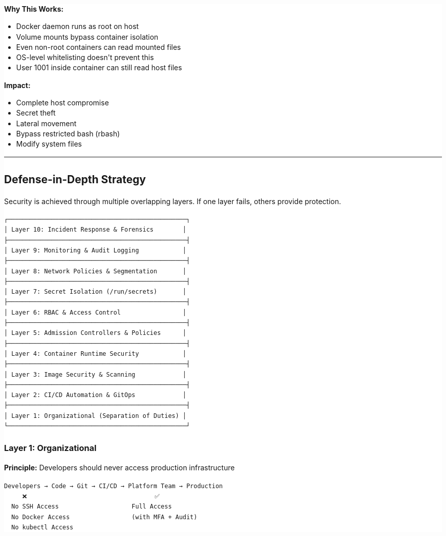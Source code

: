 **Why This Works:**
- Docker daemon runs as root on host
- Volume mounts bypass container isolation
- Even non-root containers can read mounted files
- OS-level whitelisting doesn't prevent this
- User 1001 inside container can still read host files

**Impact:**
- Complete host compromise
- Secret theft
- Lateral movement
- Bypass restricted bash (rbash)
- Modify system files

---

## Defense-in-Depth Strategy

Security is achieved through multiple overlapping layers. If one layer fails, others provide protection.

```
┌─────────────────────────────────────────────────┐
│ Layer 10: Incident Response & Forensics        │
├─────────────────────────────────────────────────┤
│ Layer 9: Monitoring & Audit Logging            │
├─────────────────────────────────────────────────┤
│ Layer 8: Network Policies & Segmentation       │
├─────────────────────────────────────────────────┤
│ Layer 7: Secret Isolation (/run/secrets)       │
├─────────────────────────────────────────────────┤
│ Layer 6: RBAC & Access Control                 │
├─────────────────────────────────────────────────┤
│ Layer 5: Admission Controllers & Policies      │
├─────────────────────────────────────────────────┤
│ Layer 4: Container Runtime Security            │
├─────────────────────────────────────────────────┤
│ Layer 3: Image Security & Scanning             │
├─────────────────────────────────────────────────┤
│ Layer 2: CI/CD Automation & GitOps             │
├─────────────────────────────────────────────────┤
│ Layer 1: Organizational (Separation of Duties) │
└─────────────────────────────────────────────────┘
```

### Layer 1: Organizational
**Principle:** Developers should never access production infrastructure

```
Developers → Code → Git → CI/CD → Platform Team → Production
     ❌                                   ✅
  No SSH Access                    Full Access
  No Docker Access                 (with MFA + Audit)
  No kubectl Access
```
